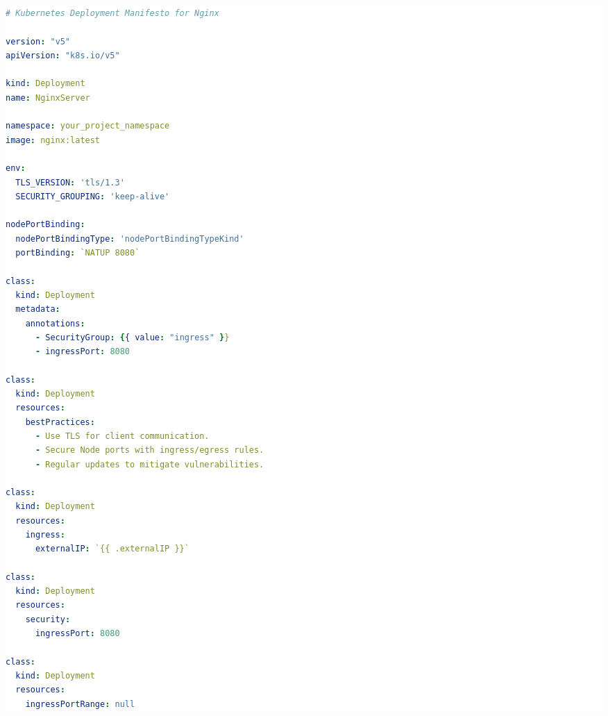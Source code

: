 ```yaml
# Kubernetes Deployment Manifesto for Nginx

version: "v5"
apiVersion: "k8s.io/v5"

kind: Deployment
name: NginxServer

namespace: your_project_namespace
image: nginx:latest

env:
  TLS_VERSION: 'tls/1.3'
  SECURITY_GROUPING: 'keep-alive'

nodePortBinding:
  nodePortBindingType: 'nodePortBindingTypeKind'
  portBinding: `NATUP 8080`

class:
  kind: Deployment
  metadata:
    annotations:
      - SecurityGroup: {{ value: "ingress" }}
      - ingressPort: 8080

class:
  kind: Deployment
  resources:
    bestPractices:
      - Use TLS for client communication.
      - Secure Node ports with ingress/egress rules.
      - Regular updates to mitigate vulnerabilities.

class:
  kind: Deployment
  resources:
    ingress:
      externalIP: `{{ .externalIP }}`

class:
  kind: Deployment
  resources:
    security:
      ingressPort: 8080

class:
  kind: Deployment
  resources:
    ingressPortRange: null
```
